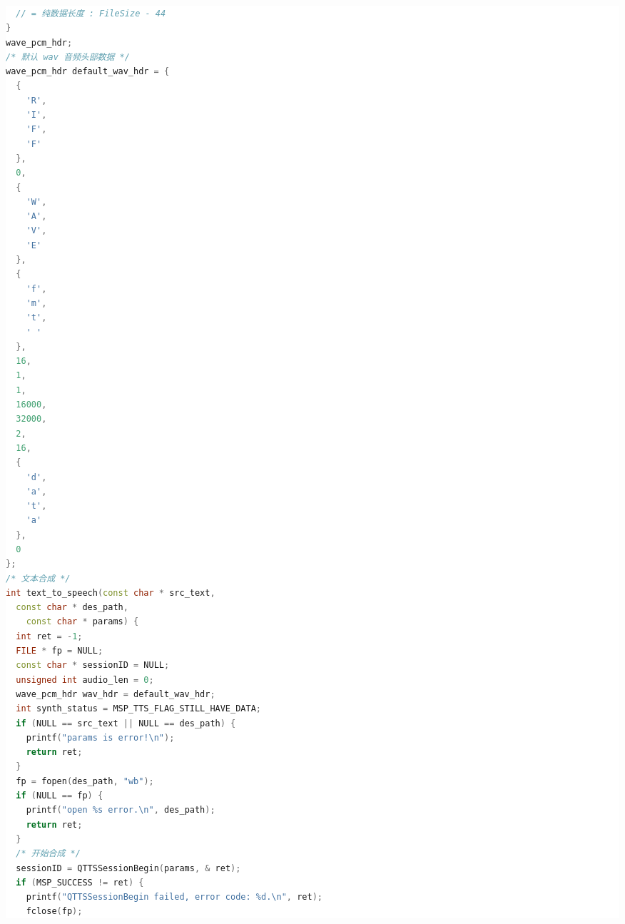 ```cpp
  // = 纯数据长度 : FileSize - 44
}
wave_pcm_hdr;
/* 默认 wav 音频头部数据 */
wave_pcm_hdr default_wav_hdr = {
  {
    'R',
    'I',
    'F',
    'F'
  },
  0,
  {
    'W',
    'A',
    'V',
    'E'
  },
  {
    'f',
    'm',
    't',
    ' '
  },
  16,
  1,
  1,
  16000,
  32000,
  2,
  16,
  {
    'd',
    'a',
    't',
    'a'
  },
  0
};
/* 文本合成 */
int text_to_speech(const char * src_text,
  const char * des_path,
    const char * params) {
  int ret = -1;
  FILE * fp = NULL;
  const char * sessionID = NULL;
  unsigned int audio_len = 0;
  wave_pcm_hdr wav_hdr = default_wav_hdr;
  int synth_status = MSP_TTS_FLAG_STILL_HAVE_DATA;
  if (NULL == src_text || NULL == des_path) {
    printf("params is error!\n");
    return ret;
  }
  fp = fopen(des_path, "wb");
  if (NULL == fp) {
    printf("open %s error.\n", des_path);
    return ret;
  }
  /* 开始合成 */
  sessionID = QTTSSessionBegin(params, & ret);
  if (MSP_SUCCESS != ret) {
    printf("QTTSSessionBegin failed, error code: %d.\n", ret);
    fclose(fp);
```